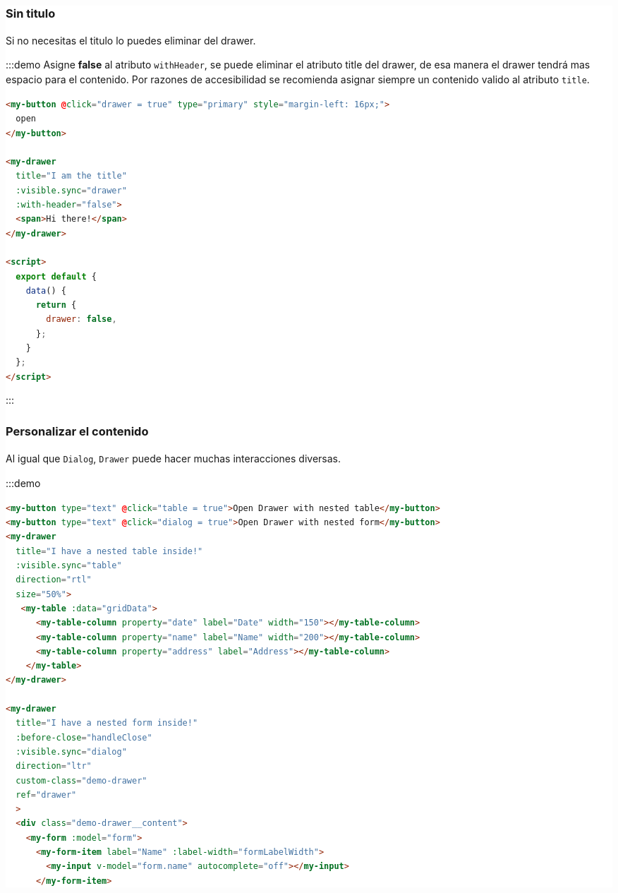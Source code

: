 ### Sin titulo

Si no necesitas el titulo lo puedes eliminar del drawer.

:::demo Asigne **false** al atributo `withHeader`, se puede eliminar el atributo title del drawer, de esa manera el drawer tendrá mas espacio para el contenido. Por razones de accesibilidad se recomienda asignar siempre un contenido valido al atributo `title`.

```html
<my-button @click="drawer = true" type="primary" style="margin-left: 16px;">
  open
</my-button>

<my-drawer
  title="I am the title"
  :visible.sync="drawer"
  :with-header="false">
  <span>Hi there!</span>
</my-drawer>

<script>
  export default {
    data() {
      return {
        drawer: false,
      };
    }
  };
</script>
```
:::

### Personalizar el contenido

Al igual que `Dialog`, `Drawer` puede hacer muchas interacciones diversas.

:::demo

```html
<my-button type="text" @click="table = true">Open Drawer with nested table</my-button>
<my-button type="text" @click="dialog = true">Open Drawer with nested form</my-button>
<my-drawer
  title="I have a nested table inside!"
  :visible.sync="table"
  direction="rtl"
  size="50%">
   <my-table :data="gridData">
      <my-table-column property="date" label="Date" width="150"></my-table-column>
      <my-table-column property="name" label="Name" width="200"></my-table-column>
      <my-table-column property="address" label="Address"></my-table-column>
    </my-table>
</my-drawer>

<my-drawer
  title="I have a nested form inside!"
  :before-close="handleClose"
  :visible.sync="dialog"
  direction="ltr"
  custom-class="demo-drawer"
  ref="drawer"
  >
  <div class="demo-drawer__content">
    <my-form :model="form">
      <my-form-item label="Name" :label-width="formLabelWidth">
        <my-input v-model="form.name" autocomplete="off"></my-input>
      </my-form-item>
```